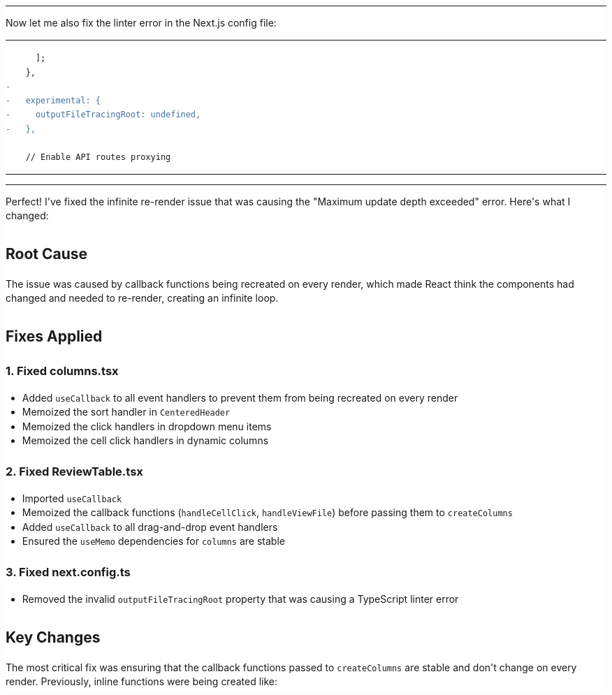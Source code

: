 


---

Now let me also fix the linter error in the Next.js config file:

---

```diff
      ];
    },
-   
-   experimental: {
-     outputFileTracingRoot: undefined,
-   },
    
    // Enable API routes proxying
```

---



---

Perfect! I've fixed the infinite re-render issue that was causing the "Maximum update depth exceeded" error. Here's what I changed:

## Root Cause
The issue was caused by callback functions being recreated on every render, which made React think the components had changed and needed to re-render, creating an infinite loop.

## Fixes Applied

### 1. **Fixed columns.tsx**
- Added `useCallback` to all event handlers to prevent them from being recreated on every render
- Memoized the sort handler in `CenteredHeader`
- Memoized the click handlers in dropdown menu items
- Memoized the cell click handlers in dynamic columns

### 2. **Fixed ReviewTable.tsx**
- Imported `useCallback` 
- Memoized the callback functions (`handleCellClick`, `handleViewFile`) before passing them to `createColumns`
- Added `useCallback` to all drag-and-drop event handlers
- Ensured the `useMemo` dependencies for `columns` are stable

### 3. **Fixed next.config.ts**
- Removed the invalid `outputFileTracingRoot` property that was causing a TypeScript linter error

## Key Changes
The most critical fix was ensuring that the callback functions passed to `createColumns` are stable and don't change on every render. Previously, inline functions were being created like:
